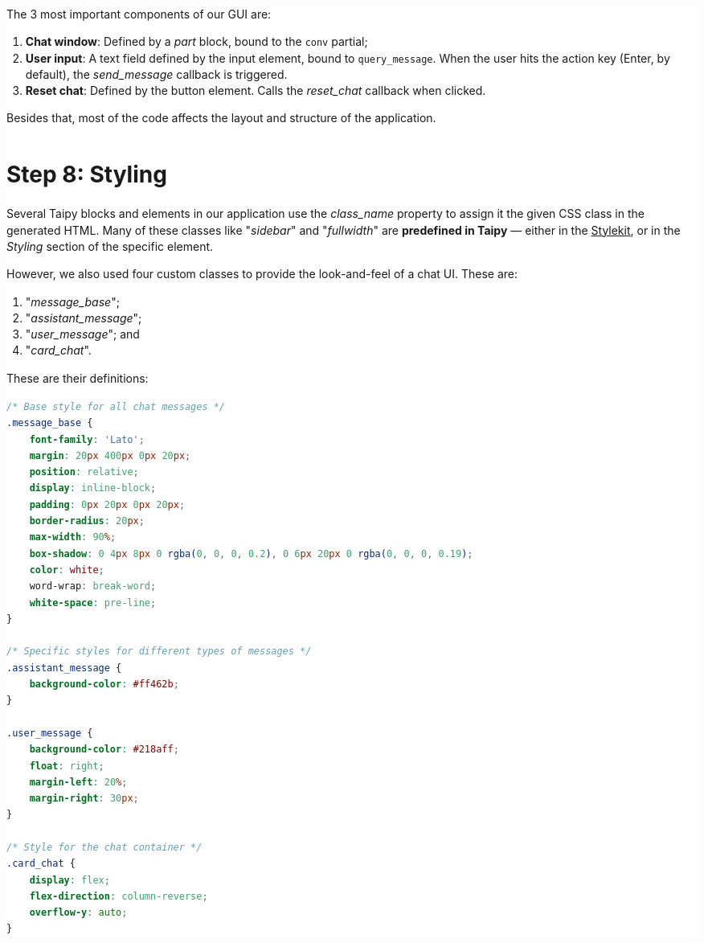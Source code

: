 The 3 most important components of our GUI are:

1. **Chat window**: Defined by a *part* block, bound to the `conv` partial;
2. **User input**: A text field defined by the input element, bound to `query_message`. When the user hits the action
key (Enter, by default), the *send_message* callback is triggered.
3. **Reset chat**: Defined by the button element. Calls the *reset_chat* callback when clicked.

Besides that, most of the code affects the layout and structure of the application.

# Step 8: Styling

Several Taipy blocks and elements in our application use the *class_name* property to assign it the given CSS class in
the generated HTML. Many of these classes like "*sidebar*" and "*fullwidth*" are **predefined in Taipy** — either in the
[Stylekit](../../../manuals/userman/gui/styling/stylekit.md), or in the *Styling* section of the specific element.

However, we also used four custom classes to provide the look-and-feel of a chat UI. These are:

1. "*message_base*";
2. "*assistant_message*";
3. "*user_message*"; and
4. "*card_chat*".

These are their definitions:

```css
/* Base style for all chat messages */
.message_base {
    font-family: 'Lato';
    margin: 20px 400px 0px 20px;
    position: relative;
    display: inline-block;
    padding: 0px 20px 0px 20px;
    border-radius: 20px;
    max-width: 90%;
    box-shadow: 0 4px 8px 0 rgba(0, 0, 0, 0.2), 0 6px 20px 0 rgba(0, 0, 0, 0.19);
    color: white;
    word-wrap: break-word;
    white-space: pre-line;
}

/* Specific styles for different types of messages */
.assistant_message {
    background-color: #ff462b;
}

.user_message {
    background-color: #218aff;
    float: right;
    margin-left: 20%;
    margin-right: 30px;
}

/* Style for the chat container */
.card_chat {
    display: flex;
    flex-direction: column-reverse;
    overflow-y: auto;
}
```
